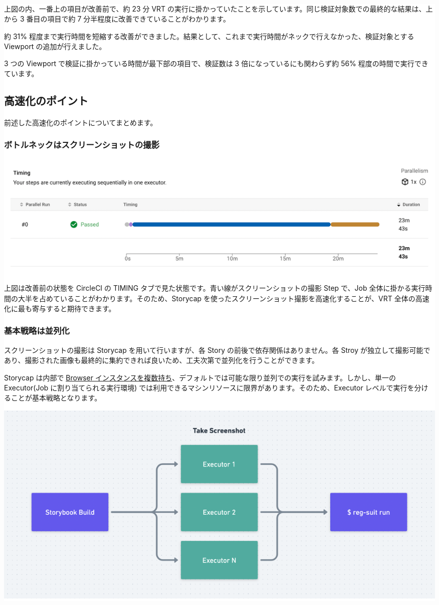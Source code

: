 上図の内、一番上の項目が改善前で、約 23 分 VRT の実行に掛かっていたことを示しています。同じ検証対象数での最終的な結果は、上から 3 番目の項目で約 7 分半程度に改善できていることがわかります。

約 31% 程度まで実行時間を短縮する改善ができました。結果として、これまで実行時間がネックで行えなかった、検証対象とする Viewport の追加が行えました。

3 つの Viewport で検証に掛かっている時間が最下部の項目で、検証数は 3 倍になっているにも関わらず約 56% 程度の時間で実行できています。

## 高速化のポイント

前述した高速化のポイントについてまとめます。

### ボトルネックはスクリーンショットの撮影

![CircleCI の TIMING タブ](timing.png)

上図は改善前の状態を CircleCI の TIMING タブで見た状態です。青い線がスクリーンショットの撮影 Step で、Job 全体に掛かる実行時間の大半を占めていることがわかります。そのため、Storycap を使ったスクリーンショット撮影を高速化することが、VRT 全体の高速化に最も寄与すると期待できます。

### 基本戦略は並列化

スクリーンショットの撮影は Storycap を用いて行いますが、各 Story の前後で依存関係はありません。各 Stroy が独立して撮影可能であり、撮影された画像も最終的に集約できれば良いため、工夫次第で並列化を行うことができます。

Storycap は内部で [Browser インスタンスを複数持ち](https://github.com/reg-viz/storycap/blob/e85a70b7b07b20959999cce4166d0e7de695618a/packages/storycap/src/node/main.ts#L22-L28)、デフォルトでは可能な限り並列での実行を試みます。しかし、単一の Executor(Job に割り当てられる実行環境) では利用できるマシンリソースに限界があります。そのため、Executor レベルで実行を分けることが基本戦略となります。

![並列化の考え方](parallelism.png)

